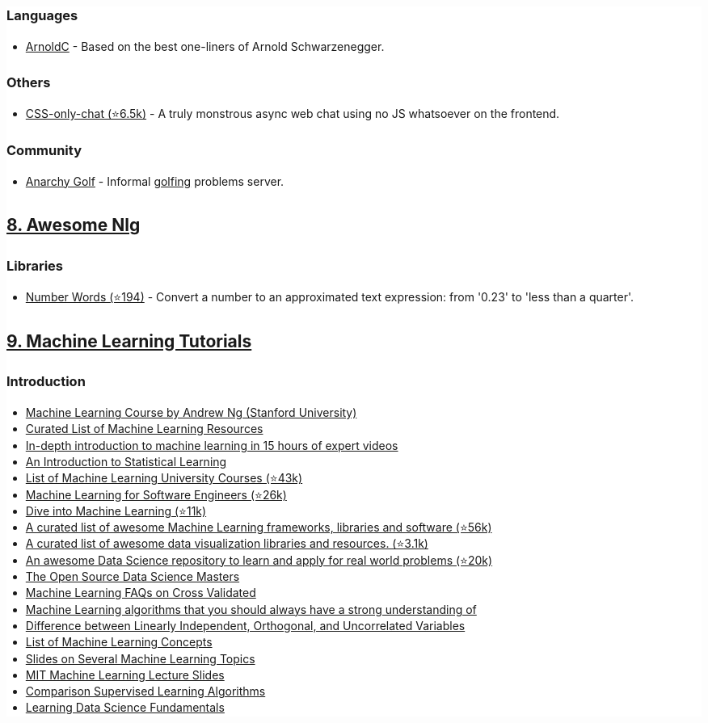 ### Languages

*   [ArnoldC](http://lhartikk.github.io/ArnoldC) - Based on the best one-liners of Arnold Schwarzenegger.

### Others

*   [CSS-only-chat (⭐6.5k)](https://github.com/kkuchta/css-only-chat) - A truly monstrous async web chat using no JS whatsoever on the frontend.

### Community

*   [Anarchy Golf](http://golf.shinh.org) - Informal [golfing](https://en.wikipedia.org/wiki/Code_golf) problems server.

## [8. Awesome Nlg](/content/accelerated-text/awesome-nlg/README.md)

### Libraries

*   [Number Words (⭐194)](https://github.com/tokenmill/numberwords) - Convert a number to an approximated text expression: from '0.23' to 'less than a quarter'.

## [9. Machine Learning Tutorials](/content/ujjwalkarn/Machine-Learning-Tutorials/README.md)

### Introduction

*   [Machine Learning Course by Andrew Ng (Stanford University)](https://www.coursera.org/learn/machine-learning)
*   [Curated List of Machine Learning Resources](https://hackr.io/tutorials/learn-machine-learning-ml)
*   [In-depth introduction to machine learning in 15 hours of expert videos](http://www.dataschool.io/15-hours-of-expert-machine-learning-videos/)
*   [An Introduction to Statistical Learning](http://www-bcf.usc.edu/\~gareth/ISL/)
*   [List of Machine Learning University Courses (⭐43k)](https://github.com/prakhar1989/awesome-courses#machine-learning)
*   [Machine Learning for Software Engineers (⭐26k)](https://github.com/ZuzooVn/machine-learning-for-software-engineers)
*   [Dive into Machine Learning (⭐11k)](https://github.com/hangtwenty/dive-into-machine-learning)
*   [A curated list of awesome Machine Learning frameworks, libraries and software (⭐56k)](https://github.com/josephmisiti/awesome-machine-learning)
*   [A curated list of awesome data visualization libraries and resources. (⭐3.1k)](https://github.com/fasouto/awesome-dataviz)
*   [An awesome Data Science repository to learn and apply for real world problems (⭐20k)](https://github.com/okulbilisim/awesome-datascience)
*   [The Open Source Data Science Masters](http://datasciencemasters.org/)
*   [Machine Learning FAQs on Cross Validated](http://stats.stackexchange.com/questions/tagged/machine-learning)
*   [Machine Learning algorithms that you should always have a strong understanding of](https://www.quora.com/What-are-some-Machine-Learning-algorithms-that-you-should-always-have-a-strong-understanding-of-and-why)
*   [Difference between Linearly Independent, Orthogonal, and Uncorrelated Variables](http://terpconnect.umd.edu/\~bmomen/BIOM621/LineardepCorrOrthogonal.pdf)
*   [List of Machine Learning Concepts](https://en.wikipedia.org/wiki/List_of_machine_learning_concepts)
*   [Slides on Several Machine Learning Topics](http://www.slideshare.net/pierluca.lanzi/presentations)
*   [MIT Machine Learning Lecture Slides](http://www.ai.mit.edu/courses/6.867-f04/lectures.html)
*   [Comparison Supervised Learning Algorithms](http://www.dataschool.io/comparing-supervised-learning-algorithms/)
*   [Learning Data Science Fundamentals](http://www.dataschool.io/learning-data-science-fundamentals/)